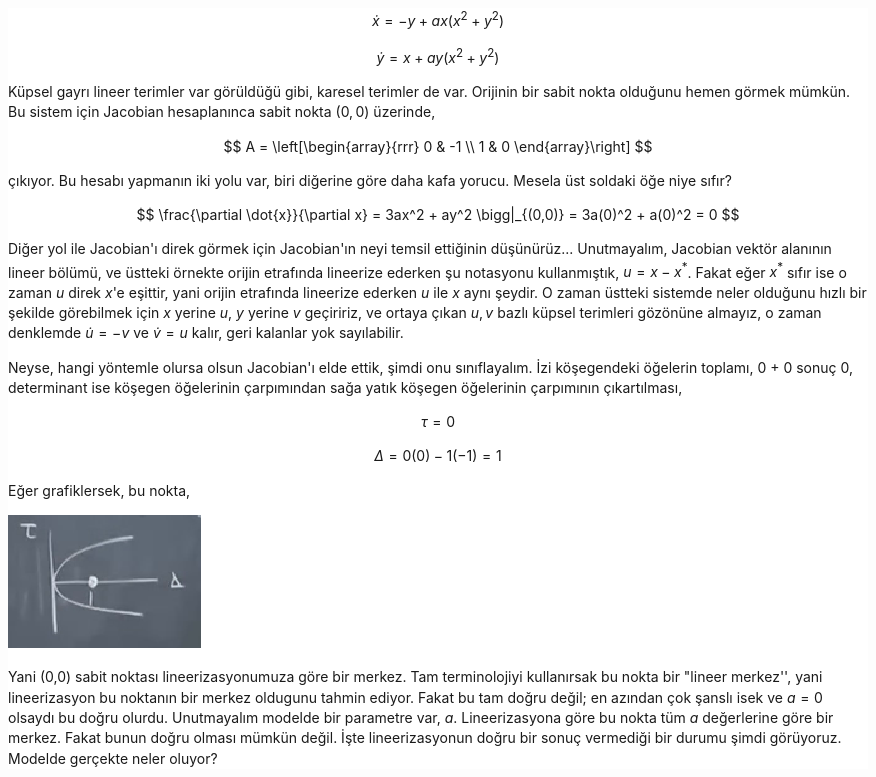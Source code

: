 $$ \dot{x} = -y + ax(x^2 + y^2) $$

$$ \dot{y} = x + ay (x^2 + y^2) $$

Küpsel gayrı lineer terimler var görüldüğü gibi, karesel terimler de
var. Orijinin bir sabit nokta olduğunu hemen görmek mümkün. Bu sistem için
Jacobian hesaplanınca sabit nokta $(0,0)$ üzerinde,

$$ A = \left[\begin{array}{rrr}
0  & -1 \\ 1 & 0
\end{array}\right] $$

çıkıyor. Bu hesabı yapmanın iki yolu var, biri diğerine göre daha kafa
yorucu. Mesela üst soldaki öğe niye sıfır?

$$ \frac{\partial \dot{x}}{\partial x} =
3ax^2 + ay^2 \bigg|_{(0,0)} = 3a(0)^2 + a(0)^2 = 0
$$

Diğer yol ile Jacobian'ı direk görmek için Jacobian'ın neyi temsil ettiğinin
düşünürüz... Unutmayalım, Jacobian vektör alanının lineer bölümü, ve üstteki
örnekte orijin etrafında lineerize ederken şu notasyonu kullanmıştık, $u = x -
x^\ast$. Fakat eğer $x^\ast$ sıfır ise o zaman $u$ direk $x$'e eşittir, yani orijin
etrafında lineerize ederken $u$ ile $x$ aynı şeydir. O zaman üstteki sistemde
neler olduğunu hızlı bir şekilde görebilmek için $x$ yerine $u$, $y$ yerine $v$
geçiririz, ve ortaya çıkan $u,v$ bazlı küpsel terimleri gözönüne almayız, o
zaman denklemde $\dot{u} = -v$ ve $\dot{v} = u$ kalır, geri kalanlar yok
sayılabilir.

Neyse, hangi yöntemle olursa olsun Jacobian'ı elde ettik, şimdi onu
sınıflayalım. İzi köşegendeki öğelerin toplamı, 0 + 0 sonuç 0, determinant ise
köşegen öğelerinin çarpımından sağa yatık köşegen öğelerinin çarpımının
çıkartılması,

$$ \tau = 0 $$

$$ \Delta = 0(0) - 1(-1) = 1 $$

Eğer grafiklersek, bu nokta,

![](06_02.png)

Yani (0,0) sabit noktası lineerizasyonumuza göre bir merkez. Tam terminolojiyi
kullanırsak bu nokta bir "lineer merkez'', yani lineerizasyon bu noktanın bir
merkez oldugunu tahmin ediyor. Fakat bu tam doğru değil; en azından çok şanslı
isek ve $a=0$ olsaydı bu doğru olurdu. Unutmayalım modelde bir parametre var,
$a$. Lineerizasyona göre bu nokta tüm $a$ değerlerine göre bir merkez. Fakat
bunun doğru olması mümkün değil. İşte lineerizasyonun doğru bir sonuç vermediği
bir durumu şimdi görüyoruz. Modelde gerçekte neler oluyor?
